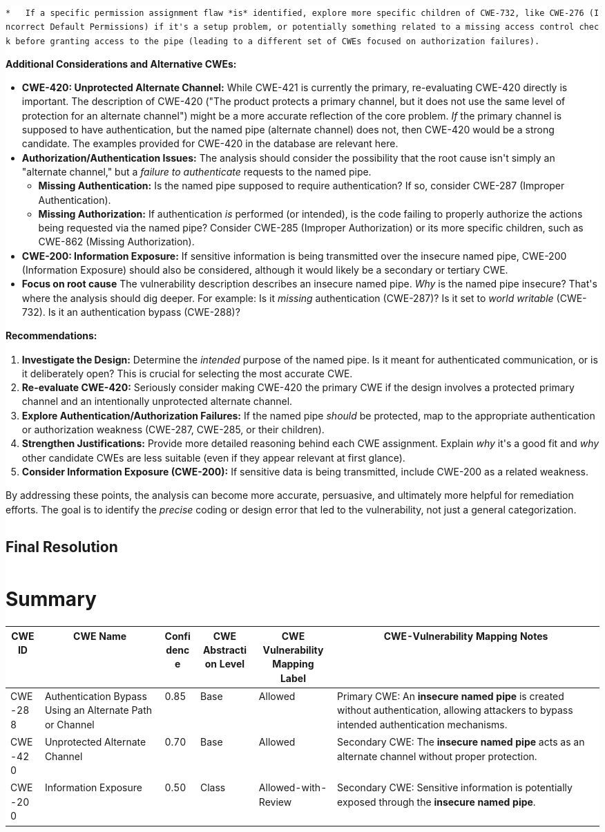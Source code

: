     *   If a specific permission assignment flaw *is* identified, explore more specific children of CWE-732, like CWE-276 (Incorrect Default Permissions) if it's a setup problem, or potentially something related to a missing access control check before granting access to the pipe (leading to a different set of CWEs focused on authorization failures).

**Additional Considerations and Alternative CWEs:**

*   **CWE-420: Unprotected Alternate Channel:** While CWE-421 is currently the primary, re-evaluating CWE-420 directly is important. The description of CWE-420 ("The product protects a primary channel, but it does not use the same level of protection for an alternate channel") might be a more accurate reflection of the core problem. *If* the primary channel is supposed to have authentication, but the named pipe (alternate channel) does not, then CWE-420 would be a strong candidate. The examples provided for CWE-420 in the database are relevant here.
*   **Authorization/Authentication Issues:** The analysis should consider the possibility that the root cause isn't simply an "alternate channel," but a *failure to authenticate* requests to the named pipe.
    *   **Missing Authentication:** Is the named pipe supposed to require authentication? If so, consider CWE-287 (Improper Authentication).
    *   **Missing Authorization:** If authentication *is* performed (or intended), is the code failing to properly authorize the actions being requested via the named pipe? Consider CWE-285 (Improper Authorization) or its more specific children, such as CWE-862 (Missing Authorization).
*   **CWE-200: Information Exposure:** If sensitive information is being transmitted over the insecure named pipe, CWE-200 (Information Exposure) should also be considered, although it would likely be a secondary or tertiary CWE.
* **Focus on root cause** The vulnerability description describes an insecure named pipe. *Why* is the named pipe insecure? That's where the analysis should dig deeper. For example: Is it *missing* authentication (CWE-287)? Is it set to *world writable* (CWE-732). Is it an authentication bypass (CWE-288)?

**Recommendations:**

1.  **Investigate the Design:**  Determine the *intended* purpose of the named pipe. Is it meant for authenticated communication, or is it deliberately open?  This is crucial for selecting the most accurate CWE.
2.  **Re-evaluate CWE-420:** Seriously consider making CWE-420 the primary CWE if the design involves a protected primary channel and an intentionally unprotected alternate channel.
3.  **Explore Authentication/Authorization Failures:** If the named pipe *should* be protected, map to the appropriate authentication or authorization weakness (CWE-287, CWE-285, or their children).
4.  **Strengthen Justifications:**  Provide more detailed reasoning behind each CWE assignment.  Explain *why* it's a good fit and *why* other candidate CWEs are less suitable (even if they appear relevant at first glance).
5.  **Consider Information Exposure (CWE-200):** If sensitive data is being transmitted, include CWE-200 as a related weakness.

By addressing these points, the analysis can become more accurate, persuasive, and ultimately more helpful for remediation efforts. The goal is to identify the *precise* coding or design error that led to the vulnerability, not just a general categorization.

## Final Resolution

# Summary
| CWE ID | CWE Name | Confidence | CWE Abstraction Level | CWE Vulnerability Mapping Label | CWE-Vulnerability Mapping Notes |
|---|---|---|---|---|---|
| CWE-288 | Authentication Bypass Using an Alternate Path or Channel | 0.85 | Base | Allowed | Primary CWE: An **insecure named pipe** is created without authentication, allowing attackers to bypass intended authentication mechanisms. |
| CWE-420 | Unprotected Alternate Channel | 0.70 | Base | Allowed | Secondary CWE: The **insecure named pipe** acts as an alternate channel without proper protection. |
| CWE-200 | Information Exposure | 0.50 | Class | Allowed-with-Review | Secondary CWE: Sensitive information is potentially exposed through the **insecure named pipe**. |
